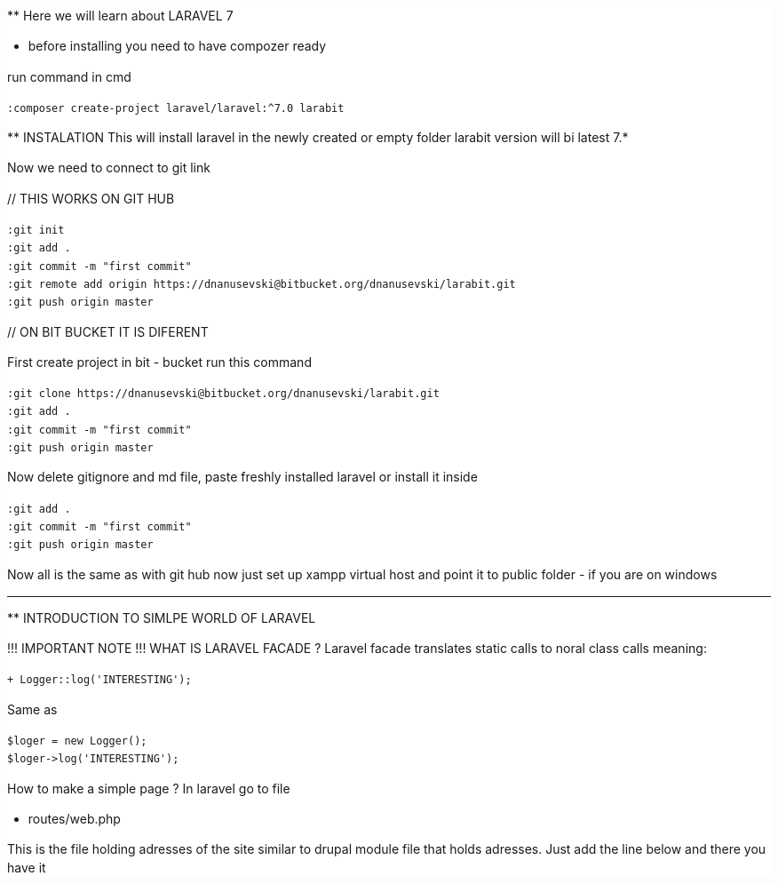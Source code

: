 ** Here we will learn about LARAVEL 7
* before installing you need to have compozer ready


run command in cmd

	:composer create-project laravel/laravel:^7.0 larabit
		

** INSTALATION
This will install laravel in the newly created or empty folder larabit version will bi latest 7.*

Now we need to connect to git link

// THIS WORKS ON GIT HUB

	:git init
	:git add .
	:git commit -m "first commit"
	:git remote add origin https://dnanusevski@bitbucket.org/dnanusevski/larabit.git
	:git push origin master

// ON BIT BUCKET IT IS DIFERENT
		
First create project in bit - bucket run this command
	
	:git clone https://dnanusevski@bitbucket.org/dnanusevski/larabit.git
	:git add .
	:git commit -m "first commit"
	:git push origin master
	
Now delete gitignore and md file, paste freshly installed laravel or install it inside

	:git add .
	:git commit -m "first commit"
	:git push origin master
	
Now all is the same as with git hub now just set up xampp virtual host and 
point it to public folder - if you are on windows
__________________________________________________________________________________________________
** INTRODUCTION TO SIMLPE WORLD OF LARAVEL



!!! IMPORTANT NOTE !!! 
WHAT IS LARAVEL FACADE  ?
Laravel facade translates static calls to noral class calls meaning:
	
	+ Logger::log('INTERESTING');
	
Same as 
	
	$loger = new Logger();
	$loger->log('INTERESTING');
	
	

How to make a simple page ? In laravel go to file

 - routes/web.php

This is the file holding adresses of the site similar to drupal module file that holds adresses. 
Just add the line below and there you have it
